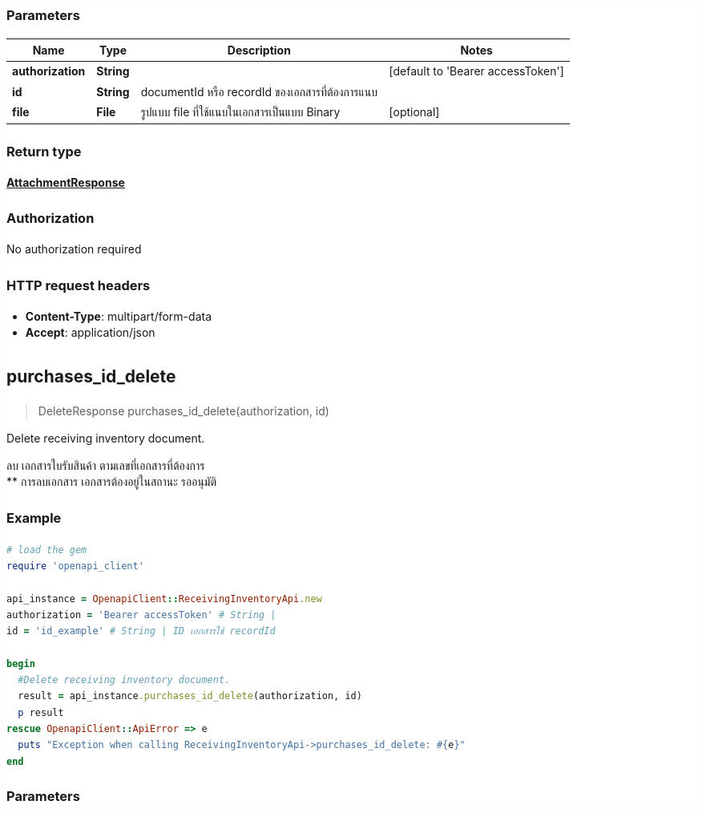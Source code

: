 ```ruby
```

### Parameters


Name | Type | Description  | Notes
------------- | ------------- | ------------- | -------------
 **authorization** | **String**|  | [default to &#39;Bearer accessToken&#39;]
 **id** | **String**| documentId หรือ recordId ของเอกสารที่ต้องการแนบ | 
 **file** | **File**| รูปแบบ file ที่ใช้แนบในเอกสารเป็นแบบ Binary | [optional] 

### Return type

[**AttachmentResponse**](AttachmentResponse.md)

### Authorization

No authorization required

### HTTP request headers

- **Content-Type**: multipart/form-data
- **Accept**: application/json


## purchases_id_delete

> DeleteResponse purchases_id_delete(authorization, id)

Delete receiving inventory document.

ลบ เอกสารใบรับสินค้า ตามเลขที่เอกสารที่ต้องการ <br> ** การลบเอกสาร เอกสารต้องอยู่ในสถานะ รออนุมัติ 

### Example

```ruby
# load the gem
require 'openapi_client'

api_instance = OpenapiClient::ReceivingInventoryApi.new
authorization = 'Bearer accessToken' # String | 
id = 'id_example' # String | ID เอกสารใช้ recordId

begin
  #Delete receiving inventory document.
  result = api_instance.purchases_id_delete(authorization, id)
  p result
rescue OpenapiClient::ApiError => e
  puts "Exception when calling ReceivingInventoryApi->purchases_id_delete: #{e}"
end
```

### Parameters
